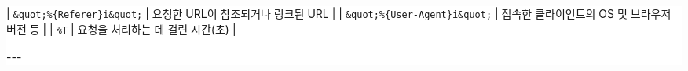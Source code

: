 | `&quot;%{Referer}i&quot;` | 요청한 URL이 참조되거나 링크된 URL |
| `&quot;%{User-Agent}i&quot;` | 접속한 클라이언트의 OS 및 브라우저 버전 등 |
| `%T`     | 요청을 처리하는 데 걸린 시간(초) |

---</code></pre>